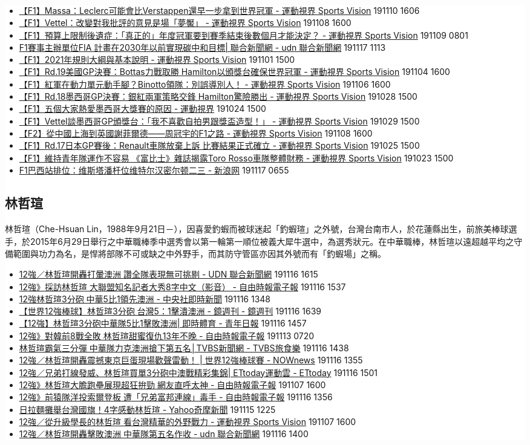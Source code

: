 - [【F1】Massa：Leclerc可能會比Verstappen還早一步拿到世界冠軍 - 運動視界 Sports Vision](https://www.sportsv.net/articles/69013 "【F1】Massa：Leclerc可能會比Verstappen還早一步拿到世界冠軍 - 運動視界 Sports Vision") 191110 1606
- [【F1】Vettel：改變對我批評的意見是場「夢魘」 - 運動視界 Sports Vision](https://www.sportsv.net/articles/68973 "【F1】Vettel：改變對我批評的意見是場「夢魘」 - 運動視界 Sports Vision") 191108 1600
- [【F1】預算上限制後遺症：「真正的」年度冠軍要到賽季結束後數個月才能決定？ - 運動視界 Sports Vision](https://www.sportsv.net/articles/68985 "【F1】預算上限制後遺症：「真正的」年度冠軍要到賽季結束後數個月才能決定？ - 運動視界 Sports Vision") 191109 0801
- [F1賽事主辦單位FIA 計畫在2030年以前實現碳中和目標| 聯合新聞網 - udn 聯合新聞網](https://udn.com/news/story/7086/4169653 "F1賽事主辦單位FIA 計畫在2030年以前實現碳中和目標| 聯合新聞網 - udn 聯合新聞網") 191117 1113
- [【F1】2021年規則大綱與基本說明 - 運動視界 Sports Vision](https://www.sportsv.net/articles/68748 "【F1】2021年規則大綱與基本說明 - 運動視界 Sports Vision") 191101 1500
- [【F1】Rd.19美國GP決賽：Bottas力戰取勝 Hamilton以頒獎台確保世界冠軍 - 運動視界 Sports Vision](https://www.sportsv.net/articles/68826 "【F1】Rd.19美國GP決賽：Bottas力戰取勝 Hamilton以頒獎台確保世界冠軍 - 運動視界 Sports Vision") 191104 1600
- [【F1】紅軍在動力單元動手腳？Binotto領隊：別誤導別人！ - 運動視界 Sports Vision](https://www.sportsv.net/articles/68889 "【F1】紅軍在動力單元動手腳？Binotto領隊：別誤導別人！ - 運動視界 Sports Vision") 191106 1600
- [【F1】Rd.18墨西哥GP決賽：銀紅兩軍策略交鋒 Hamilton驚險勝出 - 運動視界 Sports Vision](https://www.sportsv.net/articles/68611 "【F1】Rd.18墨西哥GP決賽：銀紅兩軍策略交鋒 Hamilton驚險勝出 - 運動視界 Sports Vision") 191028 1500
- [【F1】五個大家熱愛墨西哥大獎賽的原因 - 運動視界](https://www.sportsv.net/articles/68510 "【F1】五個大家熱愛墨西哥大獎賽的原因 - 運動視界") 191024 1500
- [【F1】Vettel談墨西哥GP頒獎台：「我不喜歡自拍男跟獎盃造型！」 - 運動視界 Sports Vision](https://www.sportsv.net/articles/68661 "【F1】Vettel談墨西哥GP頒獎台：「我不喜歡自拍男跟獎盃造型！」 - 運動視界 Sports Vision") 191029 1500
- [【F2】從中國上海到英國謝菲爾德——周冠宇的F1之路 - 運動視界 Sports Vision](https://www.sportsv.net/articles/68968 "【F2】從中國上海到英國謝菲爾德——周冠宇的F1之路 - 運動視界 Sports Vision") 191108 1600
- [【F1】Rd.17日本GP賽後：Renault車隊放棄上訴 比賽結果正式確立 - 運動視界 Sports Vision](https://www.sportsv.net/articles/68523 "【F1】Rd.17日本GP賽後：Renault車隊放棄上訴 比賽結果正式確立 - 運動視界 Sports Vision") 191025 1500
- [【F1】維持青年隊運作不容易 《富比士》雜誌揭露Toro Rosso車隊整體財務 - 運動視界 Sports Vision](https://www.sportsv.net/articles/68469 "【F1】維持青年隊運作不容易 《富比士》雜誌揭露Toro Rosso車隊整體財務 - 運動視界 Sports Vision") 191023 1500
- [F1巴西站排位：维斯塔潘杆位维特尔汉密尔顿二三 - 新浪网](https://sports.sina.com.cn/motorracing/f1/newsall/2019-11-17/doc-iihnzhfy9746918.shtml "F1巴西站排位：维斯塔潘杆位维特尔汉密尔顿二三 - 新浪网") 191117 0655

## 林哲瑄

林哲瑄（Che-Hsuan Lin，1988年9月21日－），因喜愛釣蝦而被球迷起「釣蝦瑄」之外號，台灣台南市人，於花蓮縣出生，前旅美棒球選手，於2015年6月29日舉行之中華職棒季中選秀會以第一輪第一順位被義大犀牛選中，為選秀狀元。在中華職棒，林哲瑄以遠超越平均之守備範圍與功力為名，是悍將部隊不可或缺之中外野手，而其防守管區亦因其外號而有「釣蝦場」之稱。
- [12強／林哲瑄開轟打暈澳洲 讚全隊表現無可挑剔 - UDN 聯合新聞網](https://udn.com/news/story/7001/4169222 "12強／林哲瑄開轟打暈澳洲 讚全隊表現無可挑剔 - UDN 聯合新聞網") 191116 1615
- [12強》採訪林哲瑄 大聯盟知名記者大秀8字中文（影音） - 自由時報電子報](https://sports.ltn.com.tw/news/breakingnews/2980031 "12強》採訪林哲瑄 大聯盟知名記者大秀8字中文（影音） - 自由時報電子報") 191116 1537
- [12強林哲瑄3分砲 中華5比1領先澳洲 - 中央社即時新聞](https://www.cna.com.tw/news/aspt/201911160103.aspx "12強林哲瑄3分砲 中華5比1領先澳洲 - 中央社即時新聞") 191116 1348
- [【世界12強棒球】林哲瑄3分砲 台灣5：1擊潰澳洲 - 鏡週刊 - 鏡週刊](https://www.mirrormedia.mg/story/20191116edi002 "【世界12強棒球】林哲瑄3分砲 台灣5：1擊潰澳洲 - 鏡週刊 - 鏡週刊") 191116 1639
- [【12強】林哲瑄3分砲中華隊5比1擊敗澳洲| 即時體育 - 青年日報](https://www.ydn.com.tw/News/360488 "【12強】林哲瑄3分砲中華隊5比1擊敗澳洲| 即時體育 - 青年日報") 191116 1457
- [12強》對韓前8戰全敗 林哲瑄甜蜜復仇13年不晚 - 自由時報電子報](https://sports.ltn.com.tw/news/breakingnews/2975849 "12強》對韓前8戰全敗 林哲瑄甜蜜復仇13年不晚 - 自由時報電子報") 191113 0720
- [林哲瑄霸氣三分彈 中華隊力克澳洲搶下第五名│TVBS新聞網 - TVBS旅食樂](https://news.tvbs.com.tw/sports/1235383 "林哲瑄霸氣三分彈 中華隊力克澳洲搶下第五名│TVBS新聞網 - TVBS旅食樂") 191116 1438
- [12強／林哲瑄開轟震撼東京巨蛋現場歡聲雷動！ | 世界12強棒球賽 - NOWnews](https://www.nownews.com/news/20191116/3758568/ "12強／林哲瑄開轟震撼東京巨蛋現場歡聲雷動！ | 世界12強棒球賽 - NOWnews") 191116 1355
- [12強／兄弟打線發威、林哲瑄買單3分砲中澳戰精彩集錦| ETtoday運動雲 - ETtoday](https://sports.ettoday.net/news/1581343 "12強／兄弟打線發威、林哲瑄買單3分砲中澳戰精彩集錦| ETtoday運動雲 - ETtoday") 191116 1501
- [12強》林哲瑄大膽跑壘展現超狂拚勁 網友直呼太神 - 自由時報電子報](https://sports.ltn.com.tw/news/breakingnews/2970915 "12強》林哲瑄大膽跑壘展現超狂拚勁 網友直呼太神 - 自由時報電子報") 191107 1600
- [12強》前猿隊洋投索爾登板 遭「兄弟富邦連線」毒手 - 自由時報電子報](https://sports.ltn.com.tw/news/breakingnews/2979939 "12強》前猿隊洋投索爾登板 遭「兄弟富邦連線」毒手 - 自由時報電子報") 191116 1356
- [日拉麵攤舉台灣國旗！4字感動林哲瑄 - Yahoo奇摩新聞](https://tw.news.yahoo.com/%E6%97%A5%E6%8B%89%E9%BA%B5%E6%94%A4%E8%88%89%E5%8F%B0%E7%81%A3%E5%9C%8B%E6%97%97-4%E5%AD%97%E6%84%9F%E5%8B%95%E6%9E%97%E5%93%B2%E7%91%84-042543524.html "日拉麵攤舉台灣國旗！4字感動林哲瑄 - Yahoo奇摩新聞") 191115 1225
- [12強／從升級學長的林哲瑄 看台灣精華的外野戰力 - 運動視界 Sports Vision](https://www.sportsv.net/articles/68948 "12強／從升級學長的林哲瑄 看台灣精華的外野戰力 - 運動視界 Sports Vision") 191107 1600
- [12強／林哲瑄開轟擊敗澳洲 中華隊第五名作收 - udn 聯合新聞網](https://udn.com/news/story/7001/4168967?from=udn-catelistnews_ch2 "12強／林哲瑄開轟擊敗澳洲 中華隊第五名作收 - udn 聯合新聞網") 191116 1400